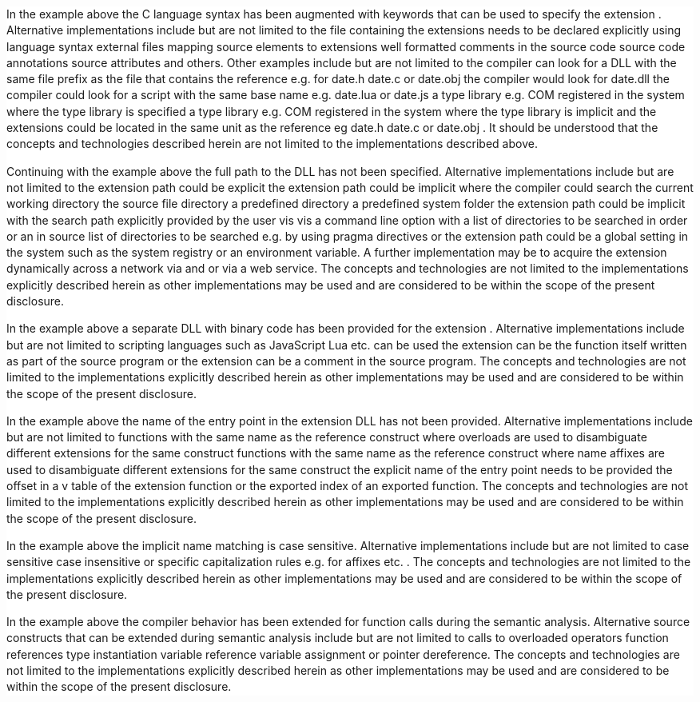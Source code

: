 In the example above the C language syntax has been augmented with keywords that can be used to specify the extension . Alternative implementations include but are not limited to the file containing the extensions needs to be declared explicitly using language syntax external files mapping source elements to extensions well formatted comments in the source code source code annotations source attributes and others. Other examples include but are not limited to the compiler can look for a DLL with the same file prefix as the file that contains the reference e.g. for date.h date.c or date.obj the compiler would look for date.dll the compiler could look for a script with the same base name e.g. date.lua or date.js a type library e.g. COM registered in the system where the type library is specified a type library e.g. COM registered in the system where the type library is implicit and the extensions could be located in the same unit as the reference eg date.h date.c or date.obj . It should be understood that the concepts and technologies described herein are not limited to the implementations described above.

Continuing with the example above the full path to the DLL has not been specified. Alternative implementations include but are not limited to the extension path could be explicit the extension path could be implicit where the compiler could search the current working directory the source file directory a predefined directory a predefined system folder the extension path could be implicit with the search path explicitly provided by the user vis vis a command line option with a list of directories to be searched in order or an in source list of directories to be searched e.g. by using pragma directives or the extension path could be a global setting in the system such as the system registry or an environment variable. A further implementation may be to acquire the extension dynamically across a network via and or via a web service. The concepts and technologies are not limited to the implementations explicitly described herein as other implementations may be used and are considered to be within the scope of the present disclosure.

In the example above a separate DLL with binary code has been provided for the extension . Alternative implementations include but are not limited to scripting languages such as JavaScript Lua etc. can be used the extension can be the function itself written as part of the source program or the extension can be a comment in the source program. The concepts and technologies are not limited to the implementations explicitly described herein as other implementations may be used and are considered to be within the scope of the present disclosure.

In the example above the name of the entry point in the extension DLL has not been provided. Alternative implementations include but are not limited to functions with the same name as the reference construct where overloads are used to disambiguate different extensions for the same construct functions with the same name as the reference construct where name affixes are used to disambiguate different extensions for the same construct the explicit name of the entry point needs to be provided the offset in a v table of the extension function or the exported index of an exported function. The concepts and technologies are not limited to the implementations explicitly described herein as other implementations may be used and are considered to be within the scope of the present disclosure.

In the example above the implicit name matching is case sensitive. Alternative implementations include but are not limited to case sensitive case insensitive or specific capitalization rules e.g. for affixes etc. . The concepts and technologies are not limited to the implementations explicitly described herein as other implementations may be used and are considered to be within the scope of the present disclosure.

In the example above the compiler behavior has been extended for function calls during the semantic analysis. Alternative source constructs that can be extended during semantic analysis include but are not limited to calls to overloaded operators function references type instantiation variable reference variable assignment or pointer dereference. The concepts and technologies are not limited to the implementations explicitly described herein as other implementations may be used and are considered to be within the scope of the present disclosure.
